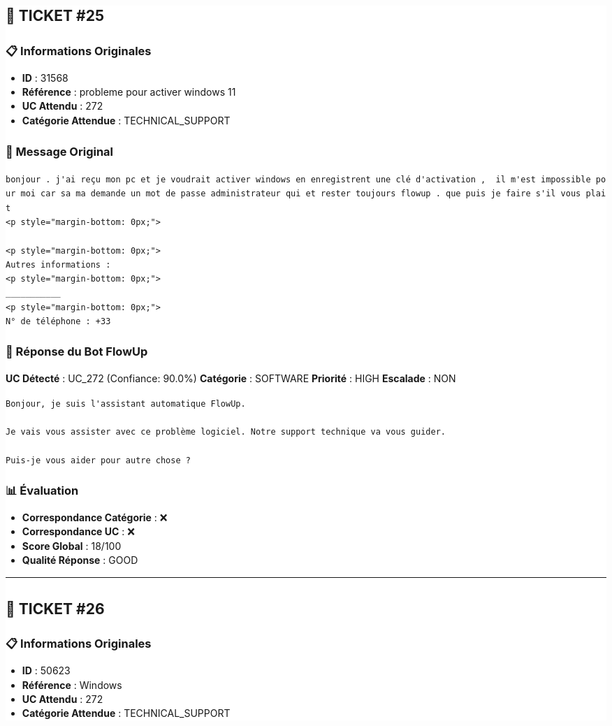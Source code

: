 ## 🎫 TICKET #25

### 📋 Informations Originales
- **ID** : 31568
- **Référence** : probleme pour activer windows 11 
- **UC Attendu** : 272
- **Catégorie Attendue** : TECHNICAL_SUPPORT

### 💬 Message Original
```
bonjour . j'ai reçu mon pc et je voudrait activer windows en enregistrent une clé d'activation ,  il m'est impossible pour moi car sa ma demande un mot de passe administrateur qui et rester toujours flowup . que puis je faire s'il vous plait
<p style="margin-bottom: 0px;">

<p style="margin-bottom: 0px;">
Autres informations :
<p style="margin-bottom: 0px;">
___________
<p style="margin-bottom: 0px;">
N° de téléphone : +33
```

### 🤖 Réponse du Bot FlowUp
**UC Détecté** : UC_272 (Confiance: 90.0%)
**Catégorie** : SOFTWARE
**Priorité** : HIGH
**Escalade** : NON

```
Bonjour, je suis l'assistant automatique FlowUp.

Je vais vous assister avec ce problème logiciel. Notre support technique va vous guider.

Puis-je vous aider pour autre chose ?
```

### 📊 Évaluation
- **Correspondance Catégorie** : ❌
- **Correspondance UC** : ❌
- **Score Global** : 18/100
- **Qualité Réponse** : GOOD

---

## 🎫 TICKET #26

### 📋 Informations Originales
- **ID** : 50623
- **Référence** : Windows
- **UC Attendu** : 272
- **Catégorie Attendue** : TECHNICAL_SUPPORT
